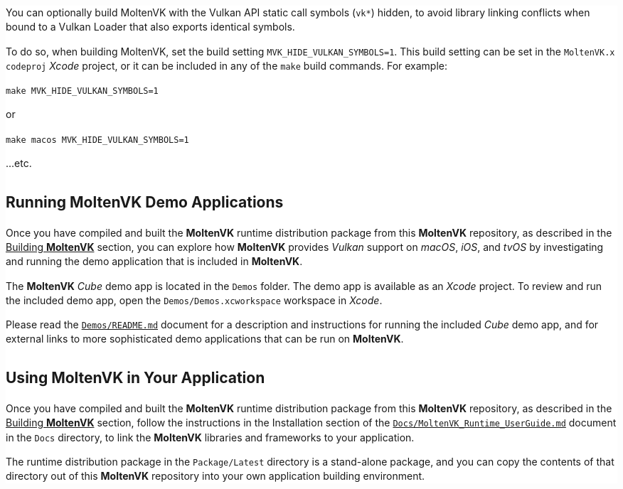 You can optionally build MoltenVK with the Vulkan API static call symbols (`vk*`) hidden,
to avoid library linking conflicts when bound to a Vulkan Loader that also exports identical symbols.

To do so, when building MoltenVK, set the build setting `MVK_HIDE_VULKAN_SYMBOLS=1`.
This build setting can be set in the `MoltenVK.xcodeproj` *Xcode* project, 
or it can be included in any of the `make` build commands. For example:

	make MVK_HIDE_VULKAN_SYMBOLS=1
or

	make macos MVK_HIDE_VULKAN_SYMBOLS=1
	
...etc.


<a name="demos"></a>
Running **MoltenVK** Demo Applications
--------------------------------------

Once you have compiled and built the **MoltenVK** runtime distribution package from this **MoltenVK** repository, 
as described in the [Building **MoltenVK**](#building) section, you can explore how **MoltenVK** provides *Vulkan* 
support on  *macOS*, *iOS*, and *tvOS* by investigating and running the demo application that is included in **MoltenVK**.

The **MoltenVK** _Cube_ demo app is located in the `Demos` folder. The demo app is available as an *Xcode* project.
To review and run the included demo app, open the `Demos/Demos.xcworkspace` workspace in *Xcode*.

Please read the [`Demos/README.md`](Demos/README.md) document for a description and instructions for running the 
included *Cube* demo app, and for external links to more sophisticated demo applications that can be run on **MoltenVK**.



<a name="using"></a>
Using **MoltenVK** in Your Application
--------------------------------------

Once you have compiled and built the **MoltenVK** runtime distribution package from this **MoltenVK** repository, 
as described in the [Building **MoltenVK**](#building) section, follow the instructions in the Installation 
section of the [`Docs/MoltenVK_Runtime_UserGuide.md`](Docs/MoltenVK_Runtime_UserGuide.md#install) document 
in the `Docs` directory, to link the **MoltenVK** libraries and frameworks to your application.

The runtime distribution package in the `Package/Latest` directory is a stand-alone package, and you can copy 
the contents of that directory out of this **MoltenVK** repository into your own application building environment.



<a name="compliance"></a>
